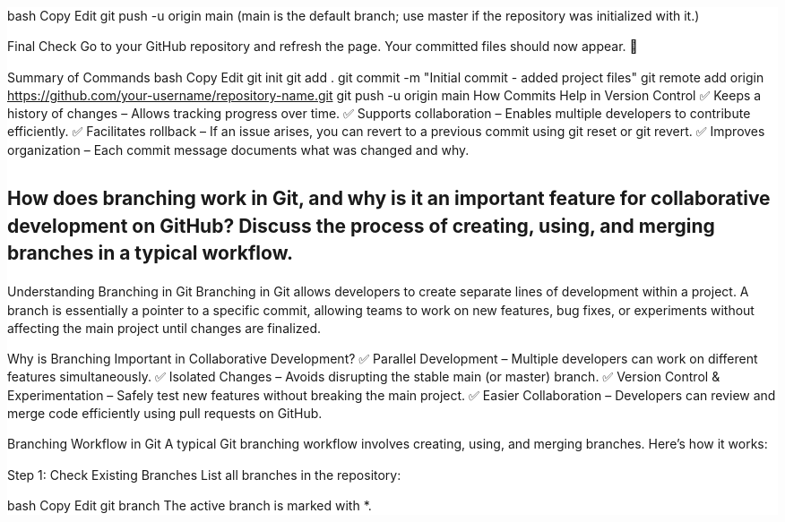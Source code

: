 bash
Copy
Edit
git push -u origin main
(main is the default branch; use master if the repository was initialized with it.)

Final Check
Go to your GitHub repository and refresh the page. Your committed files should now appear. 🎉

Summary of Commands
bash
Copy
Edit
git init
git add .
git commit -m "Initial commit - added project files"
git remote add origin https://github.com/your-username/repository-name.git
git push -u origin main
How Commits Help in Version Control
✅ Keeps a history of changes – Allows tracking progress over time.
✅ Supports collaboration – Enables multiple developers to contribute efficiently.
✅ Facilitates rollback – If an issue arises, you can revert to a previous commit using git reset or git revert.
✅ Improves organization – Each commit message documents what was changed and why.
## How does branching work in Git, and why is it an important feature for collaborative development on GitHub? Discuss the process of creating, using, and merging branches in a typical workflow.
Understanding Branching in Git
Branching in Git allows developers to create separate lines of development within a project. A branch is essentially a pointer to a specific commit, allowing teams to work on new features, bug fixes, or experiments without affecting the main project until changes are finalized.

Why is Branching Important in Collaborative Development?
✅ Parallel Development – Multiple developers can work on different features simultaneously.
✅ Isolated Changes – Avoids disrupting the stable main (or master) branch.
✅ Version Control & Experimentation – Safely test new features without breaking the main project.
✅ Easier Collaboration – Developers can review and merge code efficiently using pull requests on GitHub.

Branching Workflow in Git
A typical Git branching workflow involves creating, using, and merging branches. Here’s how it works:

Step 1: Check Existing Branches
List all branches in the repository:

bash
Copy
Edit
git branch
The active branch is marked with *.
